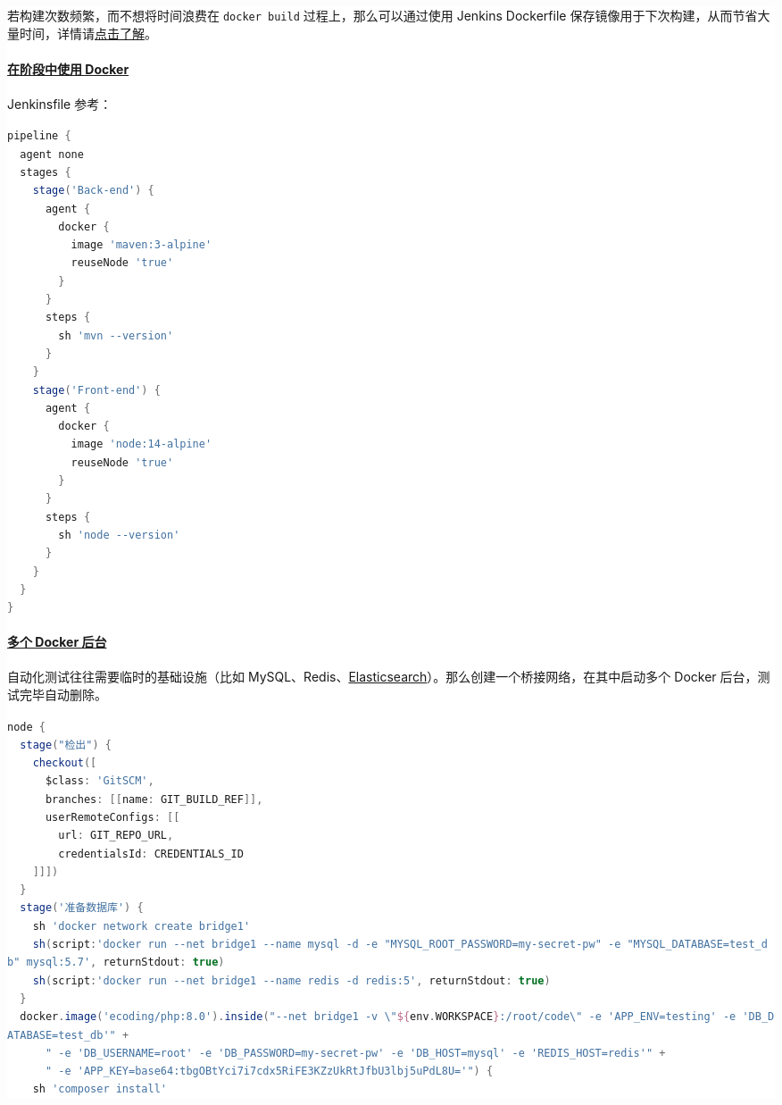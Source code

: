 
若构建次数频繁，而不想将时间浪费在 `docker build` 过程上，那么可以通过使用 Jenkins Dockerfile 保存镜像用于下次构建，从而节省大量时间，详情请[点击了解](/docs/ci/practice/jenkins-dockerfile.html)。

#### [在阶段中使用 Docker](#one-stage-one-docker)

Jenkinsfile 参考：

```groovy
pipeline {
  agent none
  stages {
    stage('Back-end') {
      agent {
        docker {
          image 'maven:3-alpine'
          reuseNode 'true'
        }
      }
      steps {
        sh 'mvn --version'
      }
    }
    stage('Front-end') {
      agent {
        docker {
          image 'node:14-alpine'
          reuseNode 'true'
        }
      }
      steps {
        sh 'node --version'
      }
    }
  }
}
```

#### [多个 Docker 后台](#multi-docker-background)

自动化测试往往需要临时的基础设施（比如 MySQL、Redis、[Elasticsearch](https://www.elastic.co/cn/cloud/)）。那么创建一个桥接网络，在其中启动多个 Docker 后台，测试完毕自动删除。

```groovy
node {
  stage("检出") {
    checkout([
      $class: 'GitSCM',
      branches: [[name: GIT_BUILD_REF]],
      userRemoteConfigs: [[
        url: GIT_REPO_URL,
        credentialsId: CREDENTIALS_ID
    ]]])
  }
  stage('准备数据库') {
    sh 'docker network create bridge1'
    sh(script:'docker run --net bridge1 --name mysql -d -e "MYSQL_ROOT_PASSWORD=my-secret-pw" -e "MYSQL_DATABASE=test_db" mysql:5.7', returnStdout: true)
    sh(script:'docker run --net bridge1 --name redis -d redis:5', returnStdout: true)
  }
  docker.image('ecoding/php:8.0').inside("--net bridge1 -v \"${env.WORKSPACE}:/root/code\" -e 'APP_ENV=testing' -e 'DB_DATABASE=test_db'" +
      " -e 'DB_USERNAME=root' -e 'DB_PASSWORD=my-secret-pw' -e 'DB_HOST=mysql' -e 'REDIS_HOST=redis'" +
      " -e 'APP_KEY=base64:tbgOBtYci7i7cdx5RiFE3KZzUkRtJfbU3lbj5uPdL8U='") {
    sh 'composer install'
```